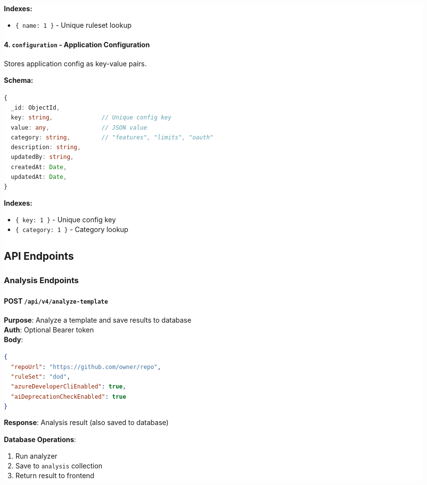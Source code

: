 ```typescript
```

**Indexes:**

- `{ name: 1 }` - Unique ruleset lookup

#### 4. `configuration` - Application Configuration

Stores application config as key-value pairs.

**Schema:**

```typescript
{
  _id: ObjectId,
  key: string,              // Unique config key
  value: any,               // JSON value
  category: string,         // "features", "limits", "oauth"
  description: string,
  updatedBy: string,
  createdAt: Date,
  updatedAt: Date,
}
```

**Indexes:**

- `{ key: 1 }` - Unique config key
- `{ category: 1 }` - Category lookup

## API Endpoints

### Analysis Endpoints

#### POST `/api/v4/analyze-template`

**Purpose**: Analyze a template and save results to database  
**Auth**: Optional Bearer token  
**Body**:

```json
{
  "repoUrl": "https://github.com/owner/repo",
  "ruleSet": "dod",
  "azureDeveloperCliEnabled": true,
  "aiDeprecationCheckEnabled": true
}
```

**Response**: Analysis result (also saved to database)

**Database Operations**:

1. Run analyzer
2. Save to `analysis` collection
3. Return result to frontend
